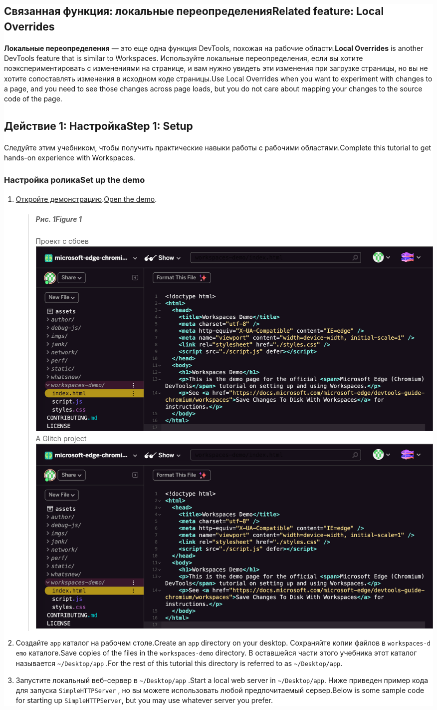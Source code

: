   

## <span data-ttu-id="d33af-124">Связанная функция: локальные переопределения</span><span class="sxs-lookup"><span data-stu-id="d33af-124">Related feature: Local Overrides</span></span>   

<span data-ttu-id="d33af-125">**Локальные переопределения** — это еще одна функция DevTools, похожая на рабочие области.</span><span class="sxs-lookup"><span data-stu-id="d33af-125">**Local Overrides** is another DevTools feature that is similar to Workspaces.</span></span>  <span data-ttu-id="d33af-126">Используйте локальные переопределения, если вы хотите поэкспериментировать с изменениями на странице, и вам нужно увидеть эти изменения при загрузке страницы, но вы не хотите сопоставлять изменения в исходном коде страницы.</span><span class="sxs-lookup"><span data-stu-id="d33af-126">Use Local Overrides when you want to experiment with changes to a page, and you need to see those changes across page loads, but you do not care about mapping your changes to the source code of the page.</span></span>  

  

## <span data-ttu-id="d33af-127">Действие 1: Настройка</span><span class="sxs-lookup"><span data-stu-id="d33af-127">Step 1: Setup</span></span>   

<span data-ttu-id="d33af-128">Следуйте этим учебником, чтобы получить практические навыки работы с рабочими областями.</span><span class="sxs-lookup"><span data-stu-id="d33af-128">Complete this tutorial to get hands-on experience with Workspaces.</span></span>  

### <span data-ttu-id="d33af-129">Настройка ролика</span><span class="sxs-lookup"><span data-stu-id="d33af-129">Set up the demo</span></span>   

1.  <span data-ttu-id="d33af-130">[Откройте демонстрацию][GlitchWorkspacesDemo].</span><span class="sxs-lookup"><span data-stu-id="d33af-130">[Open the demo][GlitchWorkspacesDemo].</span></span>    
    
    > ##### <span data-ttu-id="d33af-131">Рис. 1</span><span class="sxs-lookup"><span data-stu-id="d33af-131">Figure 1</span></span>  
    > <span data-ttu-id="d33af-132">Проект с сбоев ![][ImageGlitchProject]</span><span class="sxs-lookup"><span data-stu-id="d33af-132">A Glitch project ![A Glitch project][ImageGlitchProject]</span></span>  
    
    <!--1.  Click the project name.  -->
    <!--1.  Select **Advanced Options** > **Download Project**.  
    
    > ##### Figure 2  
    > The Download Project button  
    > ![The Download Project button][ImageDownloadProjectButton]  
    -->
    <!--1.  Close the tab.  -->
    <!--1.  Unzip the source code and move the unzipped `app` directory to your desktop.  For the rest of this tutorial this directory is referred to as `~/Desktop/app`.  -->  
    
1.  <span data-ttu-id="d33af-133">Создайте `app` каталог на рабочем столе.</span><span class="sxs-lookup"><span data-stu-id="d33af-133">Create an `app` directory on your desktop.</span></span>  <span data-ttu-id="d33af-134">Сохраняйте копии файлов в `workspaces-demo` каталоге.</span><span class="sxs-lookup"><span data-stu-id="d33af-134">Save copies of the files in the `workspaces-demo` directory.</span></span>  <span data-ttu-id="d33af-135">В оставшейся части этого учебника этот каталог называется `~/Desktop/app` .</span><span class="sxs-lookup"><span data-stu-id="d33af-135">For the rest of this tutorial this directory is referred to as `~/Desktop/app`.</span></span>  
1.  <span data-ttu-id="d33af-136">Запустите локальный веб-сервер в `~/Desktop/app` .</span><span class="sxs-lookup"><span data-stu-id="d33af-136">Start a local web server in `~/Desktop/app`.</span></span>  <span data-ttu-id="d33af-137">Ниже приведен пример кода для запуска `SimpleHTTPServer` , но вы можете использовать любой предпочитаемый сервер.</span><span class="sxs-lookup"><span data-stu-id="d33af-137">Below is some sample code for starting up `SimpleHTTPServer`, but you may use whatever server you prefer.</span></span>  
    

[ImageGlitchProject]: /microsoft-edge/devtools-guide-chromium/media/workspaces-glitch-workspaces-demo-source.msft.png "Рисунок 1: неработающий проект с именем, созданным случайным образом"  
[DevToolsCssIndex]: /microsoft-edge/devtools-guide-chromium/css/index "Приступая к просмотру и изменению каскадных таблиц стилей"  
[GlitchWorkspacesDemo]: https://glitch.com/edit/#!/microsoft-edge-chromium-devtools?path=workspaces-demo/index.html:1:0 "Рабочие области — демонстрационные файлы | Цепь"  
[MDNCSSContent]: https://developer.mozilla.org/docs/Web/CSS/content "Content-CSS: Каскадные таблицы стилей | MDN"  
[MDNWebGettingStarted]: https://developer.mozilla.org/docs/Learn/Getting_started_with_the_web "Начало работы с Интернетом | MDN"  
[MDNSimpleLocalHTTPServer]: https://developer.mozilla.org/docs/Learn/Common_questions/set_up_a_local_testing_server#Running_a_simple_local_HTTP_server "Выполнение простого локального HTTP-сервера | MDN"  
[MDNWebAPIsDOM]: https://developer.mozilla.org/docs/Web/API/Document_Object_Model/Introduction "Общие сведения об DOM — веб-API | MDN"  
[TreehouseBlogSourceMaps]: https://blog.teamtreehouse.com/introduction-source-maps "Общие сведения о картах исходного кода | Блог Treehouse"  
[WikiPortURLs]: https://en.wikipedia.org/wiki/Port_(computer_networking)#Use_in_URLs "Порт \ (компьютерная сеть \) — Википедии"  
[CCA4IL]: https://creativecommons.org/licenses/by/4.0  
[CCby4Image]: https://i.creativecommons.org/l/by/4.0/88x31.png  
[GoogleSitePolicies]: https://developers.google.com/terms/site-policies  
[KayceBasques]: https://developers.google.com/web/resources/contributors/kaycebasques  